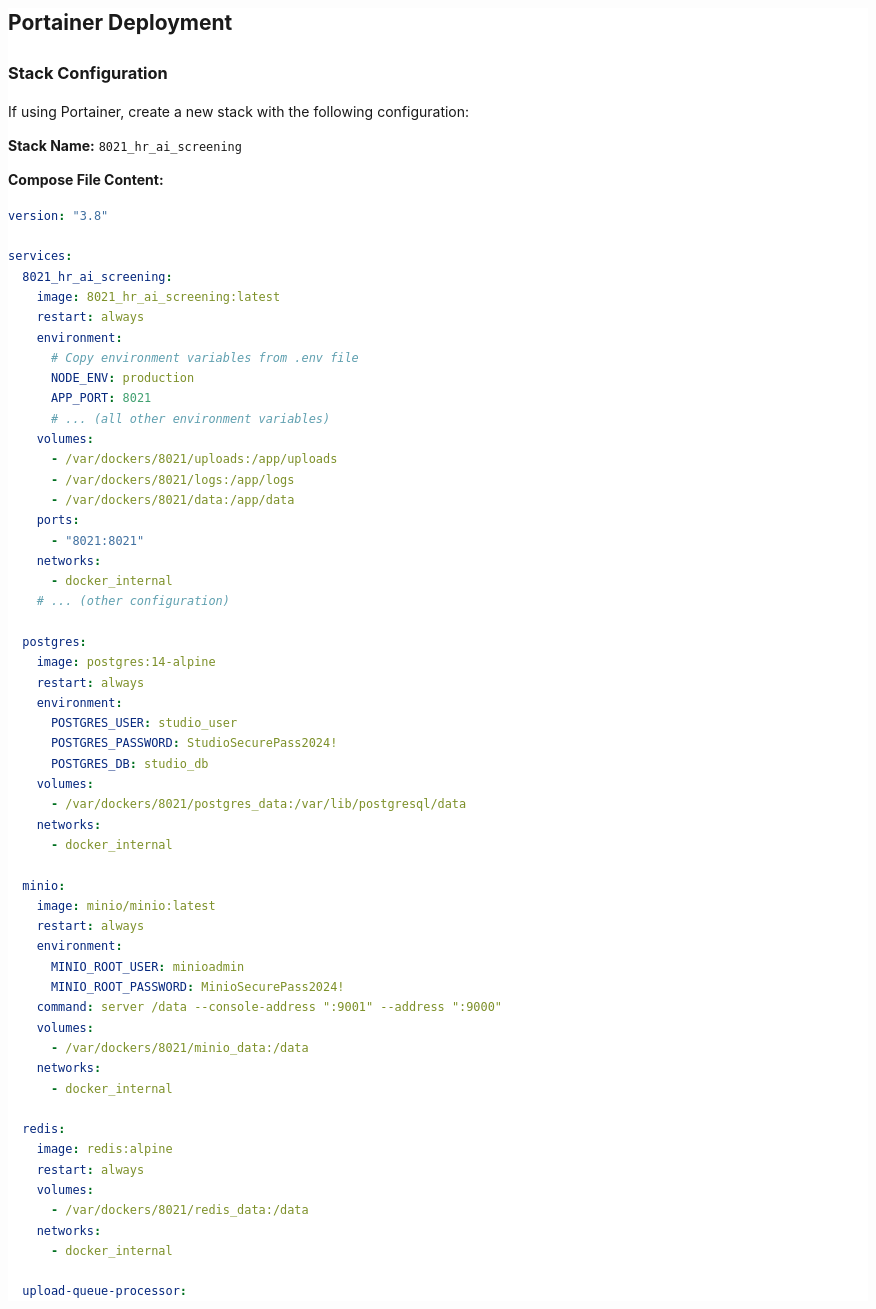 ## Portainer Deployment

### Stack Configuration
If using Portainer, create a new stack with the following configuration:

**Stack Name:** `8021_hr_ai_screening`

**Compose File Content:**
```yaml
version: "3.8"

services:
  8021_hr_ai_screening:
    image: 8021_hr_ai_screening:latest
    restart: always
    environment:
      # Copy environment variables from .env file
      NODE_ENV: production
      APP_PORT: 8021
      # ... (all other environment variables)
    volumes:
      - /var/dockers/8021/uploads:/app/uploads
      - /var/dockers/8021/logs:/app/logs
      - /var/dockers/8021/data:/app/data
    ports:
      - "8021:8021"
    networks:
      - docker_internal
    # ... (other configuration)

  postgres:
    image: postgres:14-alpine
    restart: always
    environment:
      POSTGRES_USER: studio_user
      POSTGRES_PASSWORD: StudioSecurePass2024!
      POSTGRES_DB: studio_db
    volumes:
      - /var/dockers/8021/postgres_data:/var/lib/postgresql/data
    networks:
      - docker_internal

  minio:
    image: minio/minio:latest
    restart: always
    environment:
      MINIO_ROOT_USER: minioadmin
      MINIO_ROOT_PASSWORD: MinioSecurePass2024!
    command: server /data --console-address ":9001" --address ":9000"
    volumes:
      - /var/dockers/8021/minio_data:/data
    networks:
      - docker_internal

  redis:
    image: redis:alpine
    restart: always
    volumes:
      - /var/dockers/8021/redis_data:/data
    networks:
      - docker_internal

  upload-queue-processor:
```
